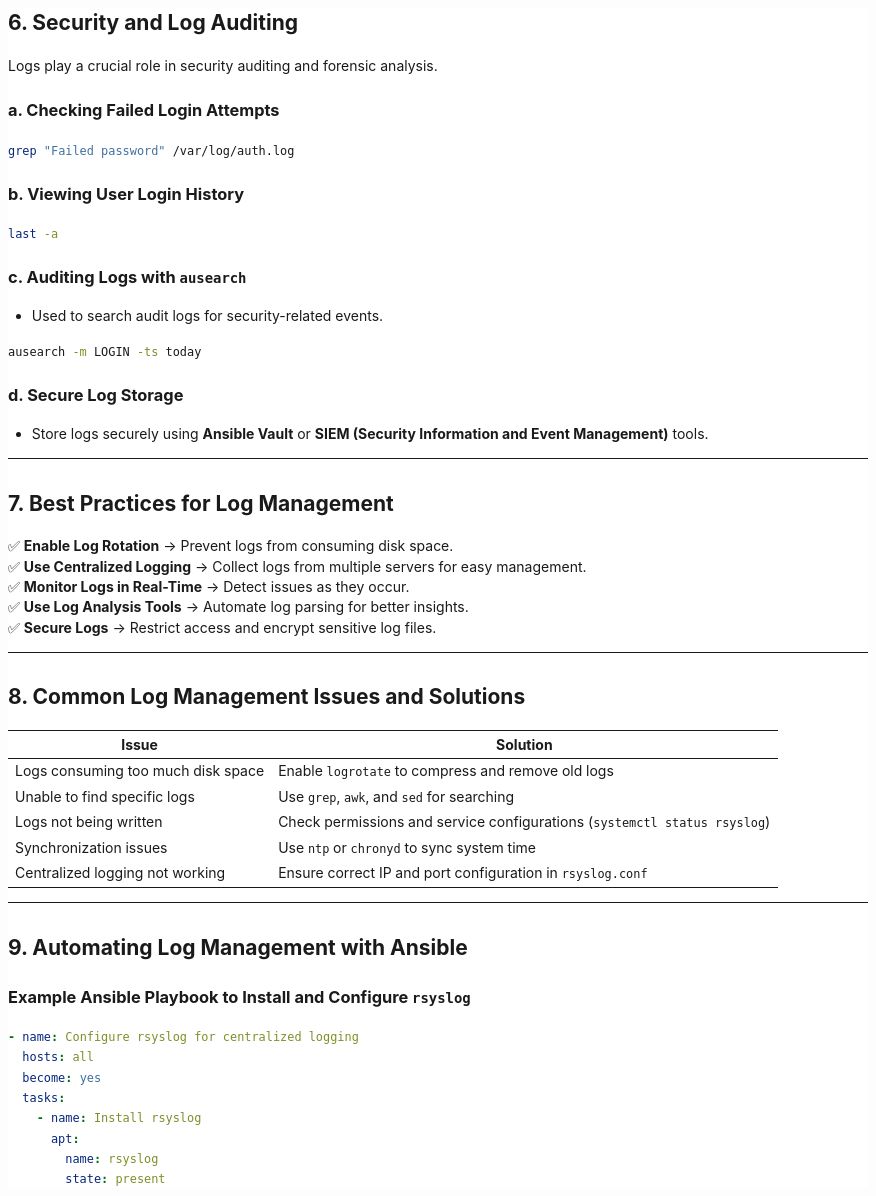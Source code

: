 ## **6. Security and Log Auditing**
Logs play a crucial role in security auditing and forensic analysis.

### **a. Checking Failed Login Attempts**
```sh
grep "Failed password" /var/log/auth.log
```

### **b. Viewing User Login History**
```sh
last -a
```

### **c. Auditing Logs with `ausearch`**
- Used to search audit logs for security-related events.
```sh
ausearch -m LOGIN -ts today
```

### **d. Secure Log Storage**
- Store logs securely using **Ansible Vault** or **SIEM (Security Information and Event Management)** tools.

---

## **7. Best Practices for Log Management**
✅ **Enable Log Rotation** → Prevent logs from consuming disk space.  
✅ **Use Centralized Logging** → Collect logs from multiple servers for easy management.  
✅ **Monitor Logs in Real-Time** → Detect issues as they occur.  
✅ **Use Log Analysis Tools** → Automate log parsing for better insights.  
✅ **Secure Logs** → Restrict access and encrypt sensitive log files.  

---

## **8. Common Log Management Issues and Solutions**
| Issue | Solution |
|--------|------------|
| Logs consuming too much disk space | Enable `logrotate` to compress and remove old logs |
| Unable to find specific logs | Use `grep`, `awk`, and `sed` for searching |
| Logs not being written | Check permissions and service configurations (`systemctl status rsyslog`) |
| Synchronization issues | Use `ntp` or `chronyd` to sync system time |
| Centralized logging not working | Ensure correct IP and port configuration in `rsyslog.conf` |

---

## **9. Automating Log Management with Ansible**
### **Example Ansible Playbook to Install and Configure `rsyslog`**
```yaml
- name: Configure rsyslog for centralized logging
  hosts: all
  become: yes
  tasks:
    - name: Install rsyslog
      apt:
        name: rsyslog
        state: present
```